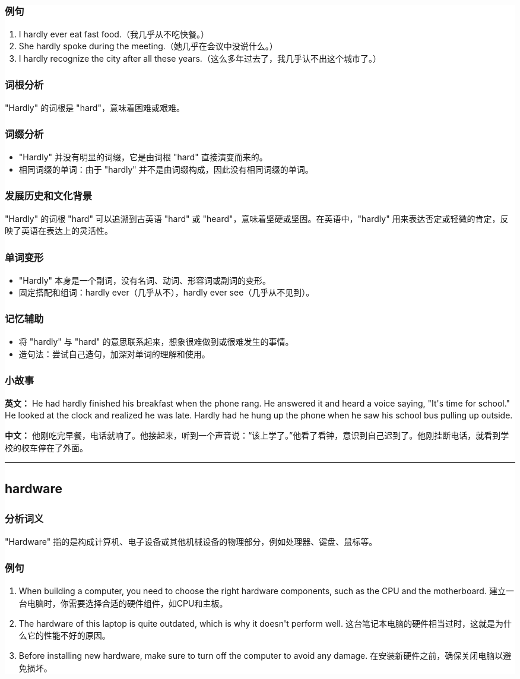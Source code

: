 ### 例句
1. I hardly ever eat fast food.（我几乎从不吃快餐。）
2. She hardly spoke during the meeting.（她几乎在会议中没说什么。）
3. I hardly recognize the city after all these years.（这么多年过去了，我几乎认不出这个城市了。）

### 词根分析
"Hardly" 的词根是 "hard"，意味着困难或艰难。

### 词缀分析
- "Hardly" 并没有明显的词缀，它是由词根 "hard" 直接演变而来的。
- 相同词缀的单词：由于 "hardly" 并不是由词缀构成，因此没有相同词缀的单词。

### 发展历史和文化背景
"Hardly" 的词根 "hard" 可以追溯到古英语 "hard" 或 "heard"，意味着坚硬或坚固。在英语中，"hardly" 用来表达否定或轻微的肯定，反映了英语在表达上的灵活性。

### 单词变形
- "Hardly" 本身是一个副词，没有名词、动词、形容词或副词的变形。
- 固定搭配和组词：hardly ever（几乎从不），hardly ever see（几乎从不见到）。

### 记忆辅助
- 将 "hardly" 与 "hard" 的意思联系起来，想象很难做到或很难发生的事情。
- 造句法：尝试自己造句，加深对单词的理解和使用。

### 小故事
**英文：** 
He had hardly finished his breakfast when the phone rang. He answered it and heard a voice saying, "It's time for school." He looked at the clock and realized he was late. Hardly had he hung up the phone when he saw his school bus pulling up outside.

**中文：**
他刚吃完早餐，电话就响了。他接起来，听到一个声音说：“该上学了。”他看了看钟，意识到自己迟到了。他刚挂断电话，就看到学校的校车停在了外面。


---------------
## hardware
### 分析词义
"Hardware" 指的是构成计算机、电子设备或其他机械设备的物理部分，例如处理器、键盘、鼠标等。

### 例句
1. When building a computer, you need to choose the right hardware components, such as the CPU and the motherboard.
   建立一台电脑时，你需要选择合适的硬件组件，如CPU和主板。

2. The hardware of this laptop is quite outdated, which is why it doesn't perform well.
   这台笔记本电脑的硬件相当过时，这就是为什么它的性能不好的原因。

3. Before installing new hardware, make sure to turn off the computer to avoid any damage.
   在安装新硬件之前，确保关闭电脑以避免损坏。
